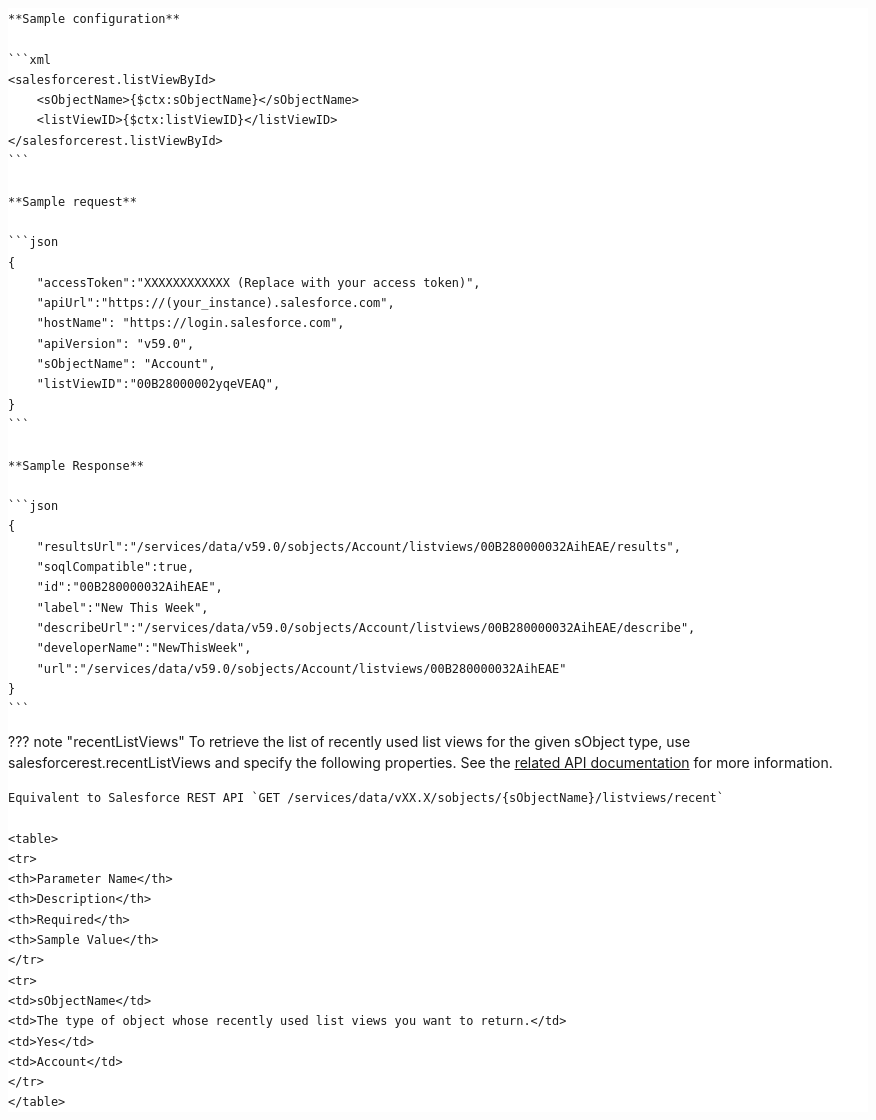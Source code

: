     **Sample configuration**

    ```xml
    <salesforcerest.listViewById>
        <sObjectName>{$ctx:sObjectName}</sObjectName>
        <listViewID>{$ctx:listViewID}</listViewID>
    </salesforcerest.listViewById>
    ```
    
    **Sample request**

    ```json
    {
        "accessToken":"XXXXXXXXXXXX (Replace with your access token)",
        "apiUrl":"https://(your_instance).salesforce.com",
        "hostName": "https://login.salesforce.com",
        "apiVersion": "v59.0",
        "sObjectName": "Account",
        "listViewID":"00B28000002yqeVEAQ",
    }
    ```

    **Sample Response**

    ```json
    {
        "resultsUrl":"/services/data/v59.0/sobjects/Account/listviews/00B280000032AihEAE/results",
        "soqlCompatible":true,
        "id":"00B280000032AihEAE",
        "label":"New This Week",
        "describeUrl":"/services/data/v59.0/sobjects/Account/listviews/00B280000032AihEAE/describe",
        "developerName":"NewThisWeek",
        "url":"/services/data/v59.0/sobjects/Account/listviews/00B280000032AihEAE"
    }
    ```

??? note "recentListViews"
    To retrieve the list of recently used list views for the given sObject type, use salesforcerest.recentListViews and specify the following properties. See the [related API documentation](https://developer.salesforce.com/docs/atlas.en-us.api_rest.meta/api_rest/resources_recentlistviews.htm) for more information.
    
    Equivalent to Salesforce REST API `GET /services/data/vXX.X/sobjects/{sObjectName}/listviews/recent`
    
    <table>
    <tr>
    <th>Parameter Name</th>
    <th>Description</th>
    <th>Required</th>
    <th>Sample Value</th>
    </tr>
    <tr>
    <td>sObjectName</td>
    <td>The type of object whose recently used list views you want to return.</td>
    <td>Yes</td>
    <td>Account</td>
    </tr>
    </table>
